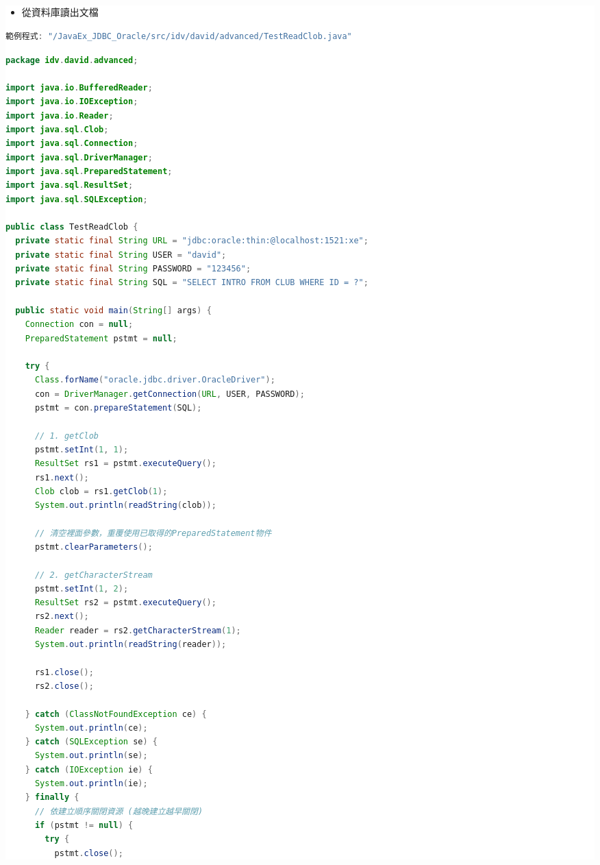- 從資料庫讀出文檔

```cs
範例程式: "/JavaEx_JDBC_Oracle/src/idv/david/advanced/TestReadClob.java"
```

```java
package idv.david.advanced;

import java.io.BufferedReader;
import java.io.IOException;
import java.io.Reader;
import java.sql.Clob;
import java.sql.Connection;
import java.sql.DriverManager;
import java.sql.PreparedStatement;
import java.sql.ResultSet;
import java.sql.SQLException;

public class TestReadClob {
  private static final String URL = "jdbc:oracle:thin:@localhost:1521:xe";
  private static final String USER = "david";
  private static final String PASSWORD = "123456";
  private static final String SQL = "SELECT INTRO FROM CLUB WHERE ID = ?";

  public static void main(String[] args) {
    Connection con = null;
    PreparedStatement pstmt = null;

    try {
      Class.forName("oracle.jdbc.driver.OracleDriver");
      con = DriverManager.getConnection(URL, USER, PASSWORD);
      pstmt = con.prepareStatement(SQL);

      // 1. getClob
      pstmt.setInt(1, 1);
      ResultSet rs1 = pstmt.executeQuery();
      rs1.next();
      Clob clob = rs1.getClob(1);
      System.out.println(readString(clob));

      // 清空裡面參數，重覆使用已取得的PreparedStatement物件
      pstmt.clearParameters();

      // 2. getCharacterStream
      pstmt.setInt(1, 2);
      ResultSet rs2 = pstmt.executeQuery();
      rs2.next();
      Reader reader = rs2.getCharacterStream(1);
      System.out.println(readString(reader));

      rs1.close();
      rs2.close();

    } catch (ClassNotFoundException ce) {
      System.out.println(ce);
    } catch (SQLException se) {
      System.out.println(se);
    } catch (IOException ie) {
      System.out.println(ie);
    } finally {
      // 依建立順序關閉資源 (越晚建立越早關閉)
      if (pstmt != null) {
        try {
          pstmt.close();
```